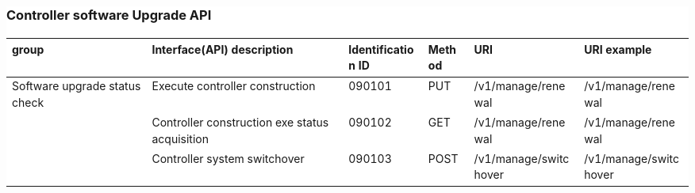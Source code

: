 ### Controller software Upgrade API
|group|Interface(API) description|Identification ID|Method|URI|URI example|
|:----|:----|:----|:----|:----|:----|
|Software upgrade status check|Execute controller construction|090101|PUT|/v1/manage/renewal|/v1/manage/renewal|
||Controller construction exe status acquisition|090102|GET|/v1/manage/renewal|/v1/manage/renewal|
||Controller system switchover|090103|POST|/v1/manage/switchover|/v1/manage/switchover|


